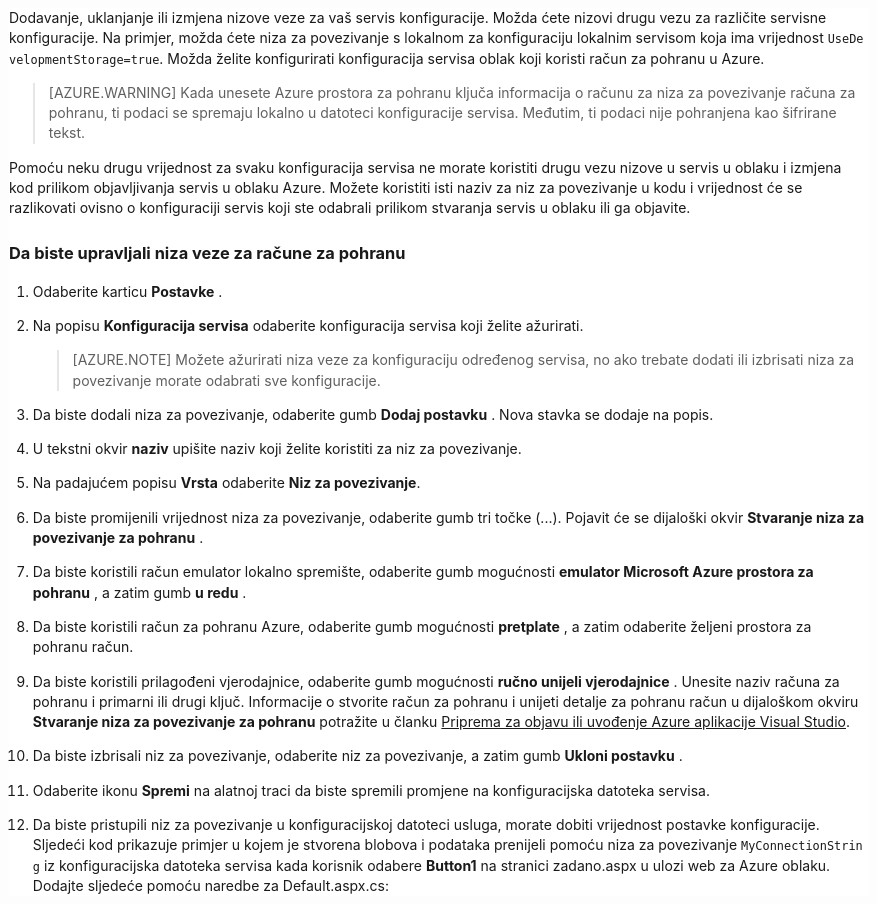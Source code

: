 Dodavanje, uklanjanje ili izmjena nizove veze za vaš servis konfiguracije. Možda ćete nizovi drugu vezu za različite servisne konfiguracije. Na primjer, možda ćete niza za povezivanje s lokalnom za konfiguraciju lokalnim servisom koja ima vrijednost `UseDevelopmentStorage=true`. Možda želite konfigurirati konfiguracija servisa oblak koji koristi račun za pohranu u Azure.

>[AZURE.WARNING] Kada unesete Azure prostora za pohranu ključa informacija o računu za niza za povezivanje računa za pohranu, ti podaci se spremaju lokalno u datoteci konfiguracije servisa. Međutim, ti podaci nije pohranjena kao šifrirane tekst.

Pomoću neku drugu vrijednost za svaku konfiguracija servisa ne morate koristiti drugu vezu nizove u servis u oblaku i izmjena kod prilikom objavljivanja servis u oblaku Azure. Možete koristiti isti naziv za niz za povezivanje u kodu i vrijednost će se razlikovati ovisno o konfiguraciji servis koji ste odabrali prilikom stvaranja servis u oblaku ili ga objavite.

### <a name="to-manage-connection-strings-for-storage-accounts"></a>Da biste upravljali niza veze za račune za pohranu

1. Odaberite karticu **Postavke** .

1. Na popisu **Konfiguracija servisa** odaberite konfiguracija servisa koji želite ažurirati.

    >[AZURE.NOTE] Možete ažurirati niza veze za konfiguraciju određenog servisa, no ako trebate dodati ili izbrisati niza za povezivanje morate odabrati sve konfiguracije.

1. Da biste dodali niza za povezivanje, odaberite gumb **Dodaj postavku** . Nova stavka se dodaje na popis.

1. U tekstni okvir **naziv** upišite naziv koji želite koristiti za niz za povezivanje.

1. Na padajućem popisu **Vrsta** odaberite **Niz za povezivanje**.

1. Da biste promijenili vrijednost niza za povezivanje, odaberite gumb tri točke (...). Pojavit će se dijaloški okvir **Stvaranje niza za povezivanje za pohranu** .

1. Da biste koristili račun emulator lokalno spremište, odaberite gumb mogućnosti **emulator Microsoft Azure prostora za pohranu** , a zatim gumb **u redu** .

1. Da biste koristili račun za pohranu Azure, odaberite gumb mogućnosti **pretplate** , a zatim odaberite željeni prostora za pohranu račun.

1. Da biste koristili prilagođeni vjerodajnice, odaberite gumb mogućnosti **ručno unijeli vjerodajnice** . Unesite naziv računa za pohranu i primarni ili drugi ključ. Informacije o stvorite račun za pohranu i unijeti detalje za pohranu račun u dijaloškom okviru **Stvaranje niza za povezivanje za pohranu** potražite u članku [Priprema za objavu ili uvođenje Azure aplikacije Visual Studio](vs-azure-tools-cloud-service-publish-set-up-required-services-in-visual-studio.md).

1. Da biste izbrisali niz za povezivanje, odaberite niz za povezivanje, a zatim gumb **Ukloni postavku** .

1. Odaberite ikonu **Spremi** na alatnoj traci da biste spremili promjene na konfiguracijska datoteka servisa.

1. Da biste pristupili niz za povezivanje u konfiguracijskoj datoteci usluga, morate dobiti vrijednost postavke konfiguracije. Sljedeći kod prikazuje primjer u kojem je stvorena blobova i podataka prenijeli pomoću niza za povezivanje `MyConnectionString` iz konfiguracijska datoteka servisa kada korisnik odabere **Button1** na stranici zadano.aspx u ulozi web za Azure oblaku. Dodajte sljedeće pomoću naredbe za Default.aspx.cs:
